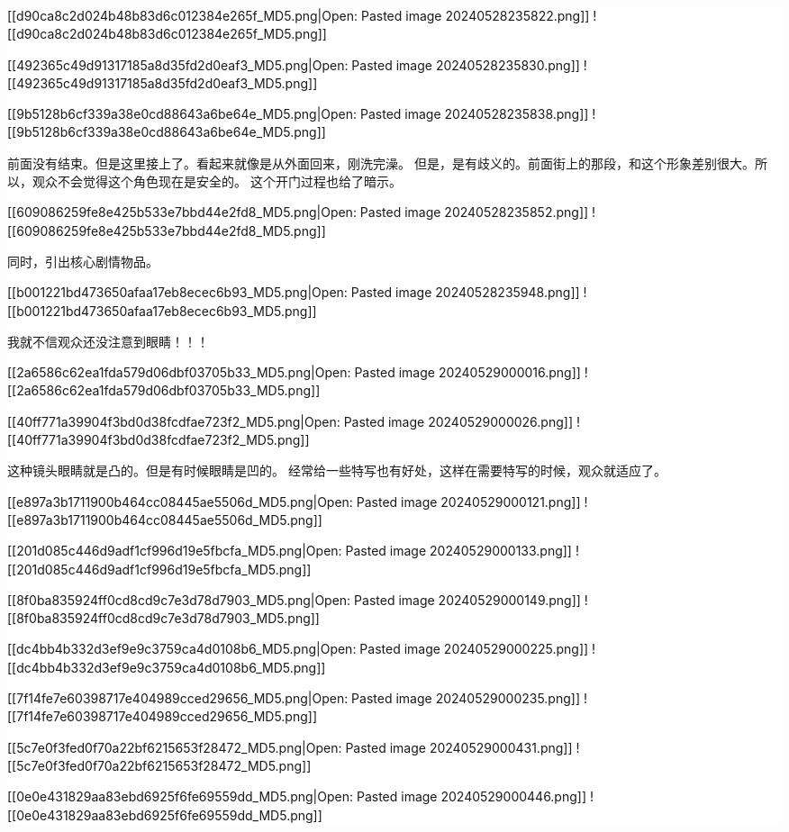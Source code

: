 [[d90ca8c2d024b48b83d6c012384e265f_MD5.png|Open: Pasted image 20240528235822.png]]
![[d90ca8c2d024b48b83d6c012384e265f_MD5.png]]

[[492365c49d91317185a8d35fd2d0eaf3_MD5.png|Open: Pasted image 20240528235830.png]]
![[492365c49d91317185a8d35fd2d0eaf3_MD5.png]]

[[9b5128b6cf339a38e0cd88643a6be64e_MD5.png|Open: Pasted image 20240528235838.png]]
![[9b5128b6cf339a38e0cd88643a6be64e_MD5.png]]

前面没有结束。但是这里接上了。看起来就像是从外面回来，刚洗完澡。
但是，是有歧义的。前面街上的那段，和这个形象差别很大。所以，观众不会觉得这个角色现在是安全的。
这个开门过程也给了暗示。

[[609086259fe8e425b533e7bbd44e2fd8_MD5.png|Open: Pasted image 20240528235852.png]]
![[609086259fe8e425b533e7bbd44e2fd8_MD5.png]]

同时，引出核心剧情物品。

[[b001221bd473650afaa17eb8ecec6b93_MD5.png|Open: Pasted image 20240528235948.png]]
![[b001221bd473650afaa17eb8ecec6b93_MD5.png]]

我就不信观众还没注意到眼睛！！！

[[2a6586c62ea1fda579d06dbf03705b33_MD5.png|Open: Pasted image 20240529000016.png]]
![[2a6586c62ea1fda579d06dbf03705b33_MD5.png]]

[[40ff771a39904f3bd0d38fcdfae723f2_MD5.png|Open: Pasted image 20240529000026.png]]
![[40ff771a39904f3bd0d38fcdfae723f2_MD5.png]]

这种镜头眼睛就是凸的。但是有时候眼睛是凹的。
经常给一些特写也有好处，这样在需要特写的时候，观众就适应了。

[[e897a3b1711900b464cc08445ae5506d_MD5.png|Open: Pasted image 20240529000121.png]]
![[e897a3b1711900b464cc08445ae5506d_MD5.png]]

[[201d085c446d9adf1cf996d19e5fbcfa_MD5.png|Open: Pasted image 20240529000133.png]]
![[201d085c446d9adf1cf996d19e5fbcfa_MD5.png]]

[[8f0ba835924ff0cd8cd9c7e3d78d7903_MD5.png|Open: Pasted image 20240529000149.png]]
![[8f0ba835924ff0cd8cd9c7e3d78d7903_MD5.png]]

[[dc4bb4b332d3ef9e9c3759ca4d0108b6_MD5.png|Open: Pasted image 20240529000225.png]]
![[dc4bb4b332d3ef9e9c3759ca4d0108b6_MD5.png]]

[[7f14fe7e60398717e404989cced29656_MD5.png|Open: Pasted image 20240529000235.png]]
![[7f14fe7e60398717e404989cced29656_MD5.png]]

[[5c7e0f3fed0f70a22bf6215653f28472_MD5.png|Open: Pasted image 20240529000431.png]]
![[5c7e0f3fed0f70a22bf6215653f28472_MD5.png]]

[[0e0e431829aa83ebd6925f6fe69559dd_MD5.png|Open: Pasted image 20240529000446.png]]
![[0e0e431829aa83ebd6925f6fe69559dd_MD5.png]]
